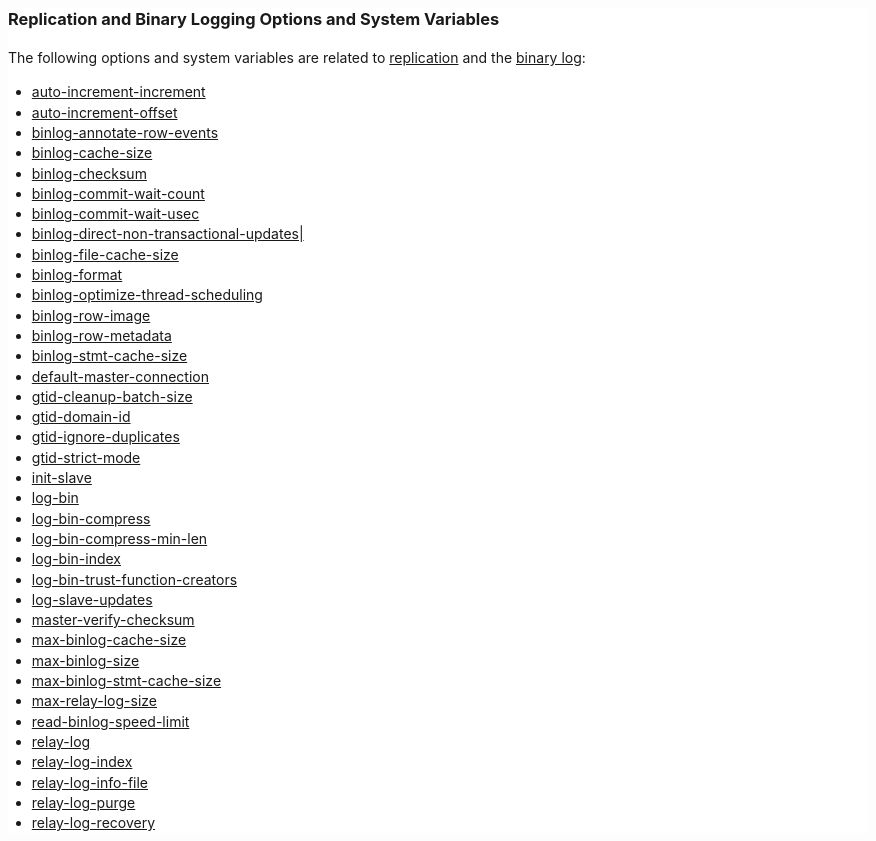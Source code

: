 
### Replication and Binary Logging Options and System Variables

The following options and system variables are related to [replication](/replication/) and the [binary log](/mariadb-administration/server-monitoring-logs/binary-log/):

- [auto-increment-increment](/kb/en/replication-and-binary-log-server-system-variables/#auto_increment_increment)
- [auto-increment-offset](/kb/en/replication-and-binary-log-server-system-variables/#auto_increment_offset)
- [binlog-annotate-row-events](/kb/en/replication-and-binary-log-server-system-variables/#binlog_annotate_row_events)
- [binlog-cache-size](/kb/en/replication-and-binary-log-server-system-variables/#binlog_cache_size)
- [binlog-checksum](/kb/en/replication-and-binary-log-server-system-variables/#binlog_checksum)
- [binlog-commit-wait-count](/kb/en/replication-and-binary-log-server-system-variables/#binlog_commit_wait_count)
- [binlog-commit-wait-usec](/kb/en/replication-and-binary-log-server-system-variables/#binlog_commit_wait_usec)
- [binlog-direct-non-transactional-updates|](/kb/en/replication-and-binary-log-server-system-variables/#binlog_direct_non_transactional_updates)
- [binlog-file-cache-size](/kb/en/replication-and-binary-log-server-system-variables/#binlog_file_cache_size)
- [binlog-format](/kb/en/replication-and-binary-log-server-system-variables/#binlog_format)
- [binlog-optimize-thread-scheduling](/kb/en/replication-and-binary-log-server-system-variables/#binlog_optimize_thread_scheduling)
- [binlog-row-image](/kb/en/replication-and-binary-log-server-system-variables/#binlog_row_image)
- [binlog-row-metadata](/kb/en/replication-and-binary-log-server-system-variables/#binlog_row_metadata)
- [binlog-stmt-cache-size](/kb/en/replication-and-binary-log-server-system-variables/#binlog_stmt_cache_size)
- [default-master-connection](/kb/en/replication-and-binary-log-server-system-variables/#default_master_connection)
- [gtid-cleanup-batch-size](/kb/en/global-transaction-id/#gtid_cleanup_batch_size)
- [gtid-domain-id](/kb/en/global-transaction-id/#gtid_domain_id)
- [gtid-ignore-duplicates](/kb/en/global-transaction-id/#gtid_ignore_duplicates)
- [gtid-strict-mode](/kb/en/global-transaction-id/#gtid_strict_mode)
- [init-slave](/kb/en/replication-and-binary-log-server-system-variables/#init_slave)
- [log-bin](/kb/en/replication-and-binary-log-server-system-variables/#log_bin)
- [log-bin-compress](/kb/en/replication-and-binary-log-server-system-variables/#log_bin_compress)
- [log-bin-compress-min-len](/kb/en/replication-and-binary-log-server-system-variables/#log_bin_compress_min_len)
- [log-bin-index](/kb/en/replication-and-binary-log-server-system-variables/#log_bin_index)
- [log-bin-trust-function-creators](/kb/en/replication-and-binary-log-server-system-variables/#log_bin_trust_function_creators)
- [log-slave-updates](/kb/en/replication-and-binary-log-server-system-variables/#log_slave_updates)
- [master-verify-checksum](/kb/en/replication-and-binary-log-server-system-variables/#master_verify_checksum)
- [max-binlog-cache-size](/kb/en/replication-and-binary-log-server-system-variables/#max_binlog_cache_size)
- [max-binlog-size](/kb/en/replication-and-binary-log-server-system-variables/#max_binlog_size)
- [max-binlog-stmt-cache-size](/kb/en/replication-and-binary-log-server-system-variables/#max_binlog_stmt_cache_size)
- [max-relay-log-size](/kb/en/replication-and-binary-log-server-system-variables/#max_relay_log_size)
- [read-binlog-speed-limit](/kb/en/replication-and-binary-log-server-system-variables/#read_binlog_speed_limit)
- [relay-log](/kb/en/replication-and-binary-log-server-system-variables/#relay_log)
- [relay-log-index](/kb/en/replication-and-binary-log-server-system-variables/#relay_log_index)
- [relay-log-info-file](/kb/en/replication-and-binary-log-server-system-variables/#relay_log_info_file)
- [relay-log-purge](/kb/en/replication-and-binary-log-server-system-variables/#relay_log_purge)
- [relay-log-recovery](/kb/en/replication-and-binary-log-server-system-variables/#relay_log_recovery)
